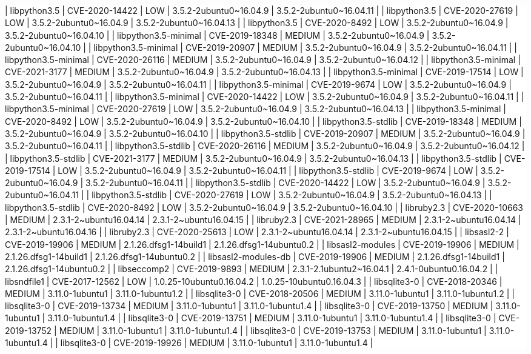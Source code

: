 | libpython3.5         |    CVE-2020-14422   |   LOW  |  3.5.2-2ubuntu0~16.04.9 | 3.5.2-2ubuntu0~16.04.11 |
| libpython3.5         |    CVE-2020-27619   |   LOW  |  3.5.2-2ubuntu0~16.04.9 | 3.5.2-2ubuntu0~16.04.13 |
| libpython3.5         |    CVE-2020-8492   |   LOW  |  3.5.2-2ubuntu0~16.04.9 | 3.5.2-2ubuntu0~16.04.10 |
| libpython3.5-minimal         |    CVE-2019-18348   |   MEDIUM  |  3.5.2-2ubuntu0~16.04.9 | 3.5.2-2ubuntu0~16.04.10 |
| libpython3.5-minimal         |    CVE-2019-20907   |   MEDIUM  |  3.5.2-2ubuntu0~16.04.9 | 3.5.2-2ubuntu0~16.04.11 |
| libpython3.5-minimal         |    CVE-2020-26116   |   MEDIUM  |  3.5.2-2ubuntu0~16.04.9 | 3.5.2-2ubuntu0~16.04.12 |
| libpython3.5-minimal         |    CVE-2021-3177   |   MEDIUM  |  3.5.2-2ubuntu0~16.04.9 | 3.5.2-2ubuntu0~16.04.13 |
| libpython3.5-minimal         |    CVE-2019-17514   |   LOW  |  3.5.2-2ubuntu0~16.04.9 | 3.5.2-2ubuntu0~16.04.11 |
| libpython3.5-minimal         |    CVE-2019-9674   |   LOW  |  3.5.2-2ubuntu0~16.04.9 | 3.5.2-2ubuntu0~16.04.11 |
| libpython3.5-minimal         |    CVE-2020-14422   |   LOW  |  3.5.2-2ubuntu0~16.04.9 | 3.5.2-2ubuntu0~16.04.11 |
| libpython3.5-minimal         |    CVE-2020-27619   |   LOW  |  3.5.2-2ubuntu0~16.04.9 | 3.5.2-2ubuntu0~16.04.13 |
| libpython3.5-minimal         |    CVE-2020-8492   |   LOW  |  3.5.2-2ubuntu0~16.04.9 | 3.5.2-2ubuntu0~16.04.10 |
| libpython3.5-stdlib         |    CVE-2019-18348   |   MEDIUM  |  3.5.2-2ubuntu0~16.04.9 | 3.5.2-2ubuntu0~16.04.10 |
| libpython3.5-stdlib         |    CVE-2019-20907   |   MEDIUM  |  3.5.2-2ubuntu0~16.04.9 | 3.5.2-2ubuntu0~16.04.11 |
| libpython3.5-stdlib         |    CVE-2020-26116   |   MEDIUM  |  3.5.2-2ubuntu0~16.04.9 | 3.5.2-2ubuntu0~16.04.12 |
| libpython3.5-stdlib         |    CVE-2021-3177   |   MEDIUM  |  3.5.2-2ubuntu0~16.04.9 | 3.5.2-2ubuntu0~16.04.13 |
| libpython3.5-stdlib         |    CVE-2019-17514   |   LOW  |  3.5.2-2ubuntu0~16.04.9 | 3.5.2-2ubuntu0~16.04.11 |
| libpython3.5-stdlib         |    CVE-2019-9674   |   LOW  |  3.5.2-2ubuntu0~16.04.9 | 3.5.2-2ubuntu0~16.04.11 |
| libpython3.5-stdlib         |    CVE-2020-14422   |   LOW  |  3.5.2-2ubuntu0~16.04.9 | 3.5.2-2ubuntu0~16.04.11 |
| libpython3.5-stdlib         |    CVE-2020-27619   |   LOW  |  3.5.2-2ubuntu0~16.04.9 | 3.5.2-2ubuntu0~16.04.13 |
| libpython3.5-stdlib         |    CVE-2020-8492   |   LOW  |  3.5.2-2ubuntu0~16.04.9 | 3.5.2-2ubuntu0~16.04.10 |
| libruby2.3         |    CVE-2020-10663   |   MEDIUM  |  2.3.1-2~ubuntu16.04.14 | 2.3.1-2~ubuntu16.04.15 |
| libruby2.3         |    CVE-2021-28965   |   MEDIUM  |  2.3.1-2~ubuntu16.04.14 | 2.3.1-2~ubuntu16.04.16 |
| libruby2.3         |    CVE-2020-25613   |   LOW  |  2.3.1-2~ubuntu16.04.14 | 2.3.1-2~ubuntu16.04.15 |
| libsasl2-2         |    CVE-2019-19906   |   MEDIUM  |  2.1.26.dfsg1-14build1 | 2.1.26.dfsg1-14ubuntu0.2 |
| libsasl2-modules         |    CVE-2019-19906   |   MEDIUM  |  2.1.26.dfsg1-14build1 | 2.1.26.dfsg1-14ubuntu0.2 |
| libsasl2-modules-db         |    CVE-2019-19906   |   MEDIUM  |  2.1.26.dfsg1-14build1 | 2.1.26.dfsg1-14ubuntu0.2 |
| libseccomp2         |    CVE-2019-9893   |   MEDIUM  |  2.3.1-2.1ubuntu2~16.04.1 | 2.4.1-0ubuntu0.16.04.2 |
| libsndfile1         |    CVE-2017-12562   |   LOW  |  1.0.25-10ubuntu0.16.04.2 | 1.0.25-10ubuntu0.16.04.3 |
| libsqlite3-0         |    CVE-2018-20346   |   MEDIUM  |  3.11.0-1ubuntu1 | 3.11.0-1ubuntu1.2 |
| libsqlite3-0         |    CVE-2018-20506   |   MEDIUM  |  3.11.0-1ubuntu1 | 3.11.0-1ubuntu1.2 |
| libsqlite3-0         |    CVE-2019-13734   |   MEDIUM  |  3.11.0-1ubuntu1 | 3.11.0-1ubuntu1.4 |
| libsqlite3-0         |    CVE-2019-13750   |   MEDIUM  |  3.11.0-1ubuntu1 | 3.11.0-1ubuntu1.4 |
| libsqlite3-0         |    CVE-2019-13751   |   MEDIUM  |  3.11.0-1ubuntu1 | 3.11.0-1ubuntu1.4 |
| libsqlite3-0         |    CVE-2019-13752   |   MEDIUM  |  3.11.0-1ubuntu1 | 3.11.0-1ubuntu1.4 |
| libsqlite3-0         |    CVE-2019-13753   |   MEDIUM  |  3.11.0-1ubuntu1 | 3.11.0-1ubuntu1.4 |
| libsqlite3-0         |    CVE-2019-19926   |   MEDIUM  |  3.11.0-1ubuntu1 | 3.11.0-1ubuntu1.4 |